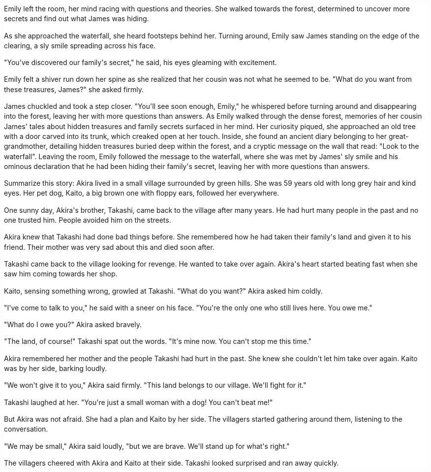 Emily left the room, her mind racing with questions and theories. She walked towards the forest, determined to uncover more secrets and find out what James was hiding.

As she approached the waterfall, she heard footsteps behind her. Turning around, Emily saw James standing on the edge of the clearing, a sly smile spreading across his face.

"You've discovered our family's secret," he said, his eyes gleaming with excitement.

Emily felt a shiver run down her spine as she realized that her cousin was not what he seemed to be. "What do you want from these treasures, James?" she asked firmly.

James chuckled and took a step closer. "You'll see soon enough, Emily," he whispered before turning around and disappearing into the forest, leaving her with more questions than answers.
<start>As Emily walked through the dense forest, memories of her cousin James' tales about hidden treasures and family secrets surfaced in her mind. Her curiosity piqued, she approached an old tree with a door carved into its trunk, which creaked open at her touch. Inside, she found an ancient diary belonging to her great-grandmother, detailing hidden treasures buried deep within the forest, and a cryptic message on the wall that read: "Look to the waterfall". Leaving the room, Emily followed the message to the waterfall, where she was met by James' sly smile and his ominous declaration that he had been hiding their family's secret, leaving her with more questions than answers.
<end>

Summarize this story:
Akira lived in a small village surrounded by green hills. She was 59 years old with long grey hair and kind eyes. Her pet dog, Kaito, a big brown one with floppy ears, followed her everywhere.

One sunny day, Akira's brother, Takashi, came back to the village after many years. He had hurt many people in the past and no one trusted him. People avoided him on the streets.

Akira knew that Takashi had done bad things before. She remembered how he had taken their family's land and given it to his friend. Their mother was very sad about this and died soon after.

Takashi came back to the village looking for revenge. He wanted to take over again. Akira's heart started beating fast when she saw him coming towards her shop.

Kaito, sensing something wrong, growled at Takashi. "What do you want?" Akira asked him coldly.

"I've come to talk to you," he said with a sneer on his face. "You're the only one who still lives here. You owe me."

"What do I owe you?" Akira asked bravely.

"The land, of course!" Takashi spat out the words. "It's mine now. You can't stop me this time."

Akira remembered her mother and the people Takashi had hurt in the past. She knew she couldn't let him take over again. Kaito was by her side, barking loudly.

"We won't give it to you," Akira said firmly. "This land belongs to our village. We'll fight for it."

Takashi laughed at her. "You're just a small woman with a dog! You can't beat me!"

But Akira was not afraid. She had a plan and Kaito by her side. The villagers started gathering around them, listening to the conversation.

"We may be small," Akira said loudly, "but we are brave. We'll stand up for what's right."

The villagers cheered with Akira and Kaito at their side. Takashi looked surprised and ran away quickly.
